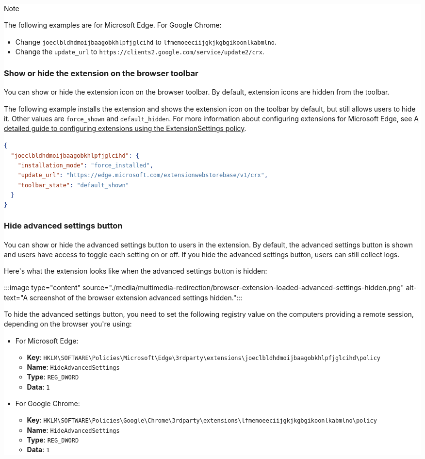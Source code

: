 > [!NOTE]
> The following examples are for Microsoft Edge. For Google Chrome:
>
> - Change `joeclbldhdmoijbaagobkhlpfjglcihd` to `lfmemoeeciijgkjkgbgikoonlkabmlno`.
> - Change the `update_url` to `https://clients2.google.com/service/update2/crx`.

### Show or hide the extension on the browser toolbar

You can show or hide the extension icon on the browser toolbar. By default, extension icons are hidden from the toolbar.

The following example installs the extension and shows the extension icon on the toolbar by default, but still allows users to hide it. Other values are `force_shown` and `default_hidden`. For more information about configuring extensions for Microsoft Edge, see [A detailed guide to configuring extensions using the ExtensionSettings policy](/deployedge/microsoft-edge-manage-extensions-ref-guide).

```json
{
  "joeclbldhdmoijbaagobkhlpfjglcihd": {
    "installation_mode": "force_installed",
    "update_url": "https://edge.microsoft.com/extensionwebstorebase/v1/crx",
    "toolbar_state": "default_shown"
  }
}
```

### Hide advanced settings button

You can show or hide the advanced settings button to users in the extension. By default, the advanced settings button is shown and users have access to toggle each setting on or off. If you hide the advanced settings button, users can still collect logs.

Here's what the extension looks like when the advanced settings button is hidden:

:::image type="content" source="./media/multimedia-redirection/browser-extension-loaded-advanced-settings-hidden.png" alt-text="A screenshot of the browser extension advanced settings hidden.":::

To hide the advanced settings button, you need to set the following registry value on the computers providing a remote session, depending on the browser you're using:

- For Microsoft Edge:

   - **Key**: `HKLM\SOFTWARE\Policies\Microsoft\Edge\3rdparty\extensions\joeclbldhdmoijbaagobkhlpfjglcihd\policy`
   - **Name**: `HideAdvancedSettings`
   - **Type**: `REG_DWORD`
   - **Data**: `1`

- For Google Chrome:

   - **Key**: `HKLM\SOFTWARE\Policies\Google\Chrome\3rdparty\extensions\lfmemoeeciijgkjkgbgikoonlkabmlno\policy`
   - **Name**: `HideAdvancedSettings`
   - **Type**: `REG_DWORD`
   - **Data**: `1`
